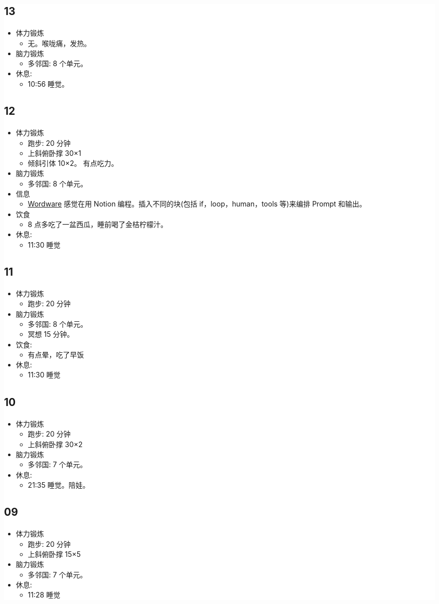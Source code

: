 ## 13
* 体力锻炼
  * 无。喉咙痛，发热。
* 脑力锻炼
  * 多邻国: 8 个单元。
* 休息: 
  * 10:56 睡觉。

## 12
* 体力锻炼
  * 跑步: 20 分钟
  * 上斜俯卧撑 30×1
  * 倾斜引体 10×2。 有点吃力。
* 脑力锻炼
  * 多邻国: 8 个单元。
* 信息
  * [Wordware](https://www.wordware.ai/) 感觉在用 Notion 编程。插入不同的块(包括 if，loop，human，tools 等)来编排 Prompt 和输出。
* 饮食
  * 8 点多吃了一盆西瓜，睡前喝了金桔柠檬汁。
* 休息: 
  * 11:30 睡觉


## 11
* 体力锻炼
  * 跑步: 20 分钟
* 脑力锻炼
  * 多邻国: 8 个单元。
  * 冥想 15 分钟。
* 饮食: 
  * 有点晕，吃了早饭
* 休息: 
  * 11:30 睡觉

## 10
* 体力锻炼
  * 跑步: 20 分钟
  * 上斜俯卧撑 30×2
* 脑力锻炼
  * 多邻国: 7 个单元。
* 休息: 
  * 21:35 睡觉。陪娃。

## 09
* 体力锻炼
  * 跑步: 20 分钟
  * 上斜俯卧撑 15×5
* 脑力锻炼
  * 多邻国: 7 个单元。
* 休息: 
  * 11:28 睡觉
